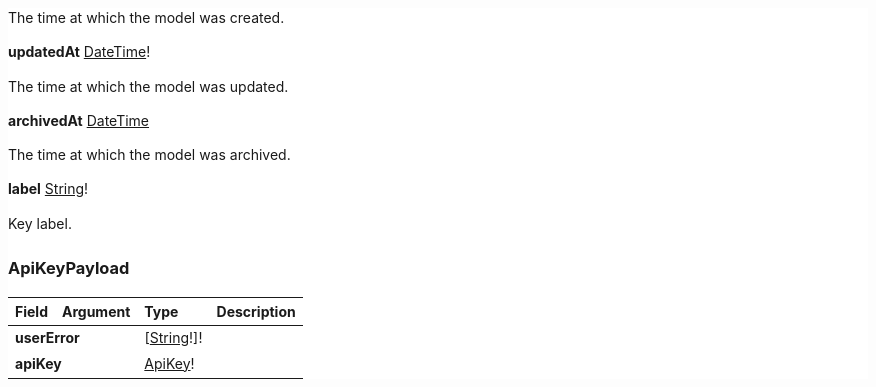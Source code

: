 The time at which the model was created.

</td>
</tr>
<tr>
<td colspan="2" valign="top"><strong>updatedAt</strong></td>
<td valign="top"><a href="#datetime">DateTime</a>!</td>
<td>

The time at which the model was updated.

</td>
</tr>
<tr>
<td colspan="2" valign="top"><strong>archivedAt</strong></td>
<td valign="top"><a href="#datetime">DateTime</a></td>
<td>

The time at which the model was archived.

</td>
</tr>
<tr>
<td colspan="2" valign="top"><strong>label</strong></td>
<td valign="top"><a href="#string">String</a>!</td>
<td>

Key label.

</td>
</tr>
</tbody>
</table>

### ApiKeyPayload

<table>
<thead>
<tr>
<th align="left">Field</th>
<th align="right">Argument</th>
<th align="left">Type</th>
<th align="left">Description</th>
</tr>
</thead>
<tbody>
<tr>
<td colspan="2" valign="top"><strong>userError</strong></td>
<td valign="top">[<a href="#string">String</a>!]!</td>
<td></td>
</tr>
<tr>
<td colspan="2" valign="top"><strong>apiKey</strong></td>
<td valign="top"><a href="#apikey">ApiKey</a>!</td>
<td></td>
</tr>
</tbody>
</table>
